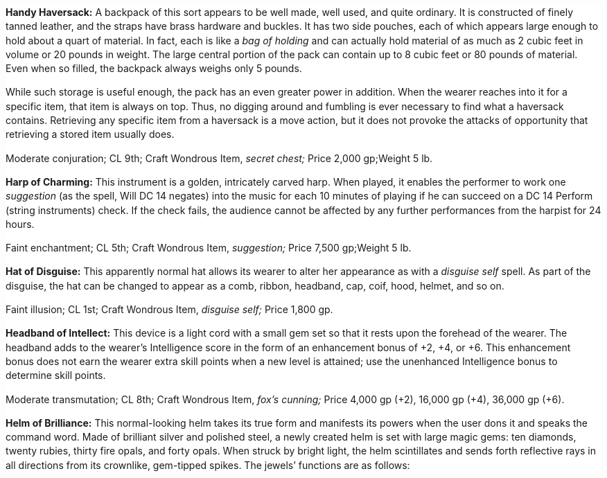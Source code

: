 **Handy Haversack:** A backpack of this sort appears to be well made,
well used, and quite ordinary. It is constructed of finely tanned
leather, and the straps have brass hardware and buckles. It has two side
pouches, each of which appears large enough to hold about a quart of
material. In fact, each is like a *bag of holding* and can actually hold
material of as much as 2 cubic feet in volume or 20 pounds in weight.
The large central portion of the pack can contain up to 8 cubic feet or
80 pounds of material. Even when so filled, the backpack always weighs
only 5 pounds.

While such storage is useful enough, the pack has an even greater power
in addition. When the wearer reaches into it for a specific item, that
item is always on top. Thus, no digging around and fumbling is ever
necessary to find what a haversack contains. Retrieving any specific
item from a haversack is a move action, but it does not provoke the
attacks of opportunity that retrieving a stored item usually does.

Moderate conjuration; CL 9th; Craft Wondrous Item, *secret chest;* Price
2,000 gp;Weight 5 lb.

**Harp of Charming:** This instrument is a golden, intricately carved
harp. When played, it enables the performer to work one *suggestion* (as
the spell, Will DC 14 negates) into the music for each 10 minutes of
playing if he can succeed on a DC 14 Perform (string instruments) check.
If the check fails, the audience cannot be affected by any further
performances from the harpist for 24 hours.

Faint enchantment; CL 5th; Craft Wondrous Item, *suggestion;* Price
7,500 gp;Weight 5 lb.

**Hat of Disguise:** This apparently normal hat allows its wearer to
alter her appearance as with a *disguise self* spell. As part of the
disguise, the hat can be changed to appear as a comb, ribbon, headband,
cap, coif, hood, helmet, and so on.

Faint illusion; CL 1st; Craft Wondrous Item, *disguise self;* Price
1,800 gp.

**Headband of Intellect:** This device is a light cord with a small gem
set so that it rests upon the forehead of the wearer. The headband adds
to the wearer’s Intelligence score in the form of an enhancement bonus
of +2, +4, or +6. This enhancement bonus does not earn the wearer extra
skill points when a new level is attained; use the unenhanced
Intelligence bonus to determine skill points.

Moderate transmutation; CL 8th; Craft Wondrous Item, *fox’s cunning;*
Price 4,000 gp (+2), 16,000 gp (+4), 36,000 gp (+6).

**Helm of Brilliance:** This normal-looking helm takes its true form and
manifests its powers when the user dons it and speaks the command word.
Made of brilliant silver and polished steel, a newly created helm is set
with large magic gems: ten diamonds, twenty rubies, thirty fire opals,
and forty opals. When struck by bright light, the helm scintillates and
sends forth reflective rays in all directions from its crownlike,
gem-tipped spikes. The jewels’ functions are as follows:
